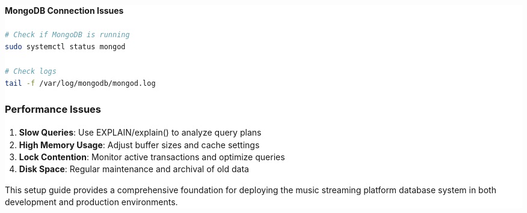 #### MongoDB Connection Issues
```bash
# Check if MongoDB is running
sudo systemctl status mongod

# Check logs
tail -f /var/log/mongodb/mongod.log
```

### Performance Issues

1. **Slow Queries**: Use EXPLAIN/explain() to analyze query plans
2. **High Memory Usage**: Adjust buffer sizes and cache settings
3. **Lock Contention**: Monitor active transactions and optimize queries
4. **Disk Space**: Regular maintenance and archival of old data

This setup guide provides a comprehensive foundation for deploying the music streaming platform database system in both development and production environments.